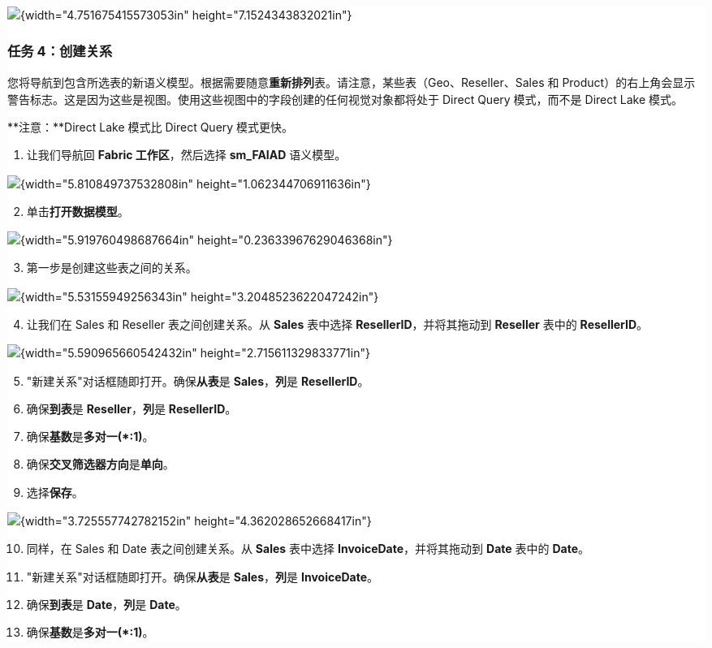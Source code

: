 ![](images6/media/image16.png){width="4.751675415573053in"
height="7.1524343832021in"}

### 任务 4：创建关系

您将导航到包含所选表的新语义模型。根据需要随意**重新排列**表。请注意，某些表（Geo、Reseller、Sales
和
Product）的右上角会显示警告标志。这是因为这些是视图。使用这些视图中的字段创建的任何视觉对象都将处于
Direct Query 模式，而不是 Direct Lake 模式。

**注意：**Direct Lake 模式比 Direct Query 模式更快。

1.  让我们导航回 **Fabric 工作区**，然后选择 **sm_FAIAD** 语义模型。

![](images6/media/image17.png){width="5.810849737532808in"
height="1.062344706911636in"}

2.  单击**打开数据模型**。

![](images6/media/image18.png){width="5.919760498687664in"
height="0.23633967629046368in"}

3.  第一步是创建这些表之间的关系。

![](images6/media/image19.png){width="5.53155949256343in"
height="3.2048523622047242in"}

4.  让我们在 Sales 和 Reseller 表之间创建关系。从 **Sales** 表中选择
    **ResellerID**，并将其拖动到 **Reseller** 表中的 **ResellerID**。

![](images6/media/image20.png){width="5.590965660542432in"
height="2.715611329833771in"}

5.  "新建关系"对话框随即打开。确保**从表**是 **Sales**，**列**是
    **ResellerID**。

6.  确保**到表**是 **Reseller**，**列**是 **ResellerID**。

7.  确保**基数**是**多对一(\*:1)**。

8.  确保**交叉筛选器方向**是**单向**。

9.  选择**保存**。

![](images6/media/image21.png){width="3.725557742782152in"
height="4.362028652668417in"}

10. 同样，在 Sales 和 Date 表之间创建关系。从 **Sales** 表中选择
    **InvoiceDate**，并将其拖动到 **Date** 表中的 **Date**。

11. "新建关系"对话框随即打开。确保**从表**是 **Sales**，**列**是
    **InvoiceDate**。

12. 确保**到表**是 **Date**，**列**是 **Date**。

13. 确保**基数**是**多对一(\*:1)**。
